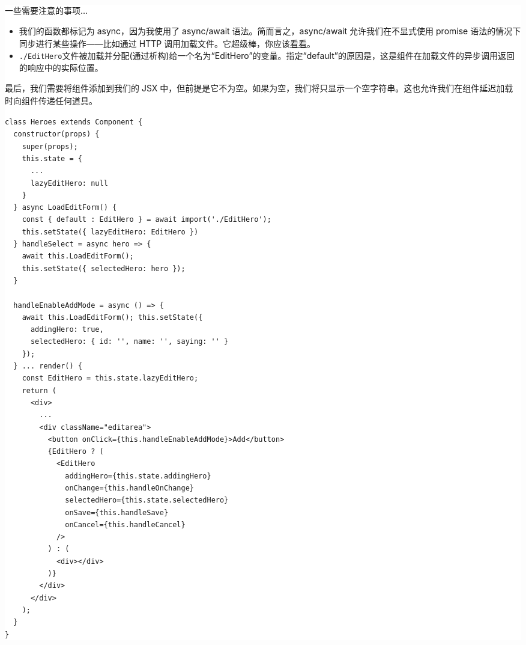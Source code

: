一些需要注意的事项…

*   我们的函数都标记为 async，因为我使用了 async/await 语法。简而言之，async/await 允许我们在不显式使用 promise 语法的情况下同步进行某些操作——比如通过 HTTP 调用加载文件。它超级棒，你应该[看看](https://developer.mozilla.org/en-US/docs/Web/JavaScript/Reference/Statements/async_function)。
*   `./EditHero`文件被加载并分配(通过析构)给一个名为“EditHero”的变量。指定“default”的原因是，这是组件在加载文件的异步调用返回的响应中的实际位置。

最后，我们需要将组件添加到我们的 JSX 中，但前提是它不为空。如果为空，我们将只显示一个空字符串。这也允许我们在组件延迟加载时向组件传递任何道具。

```
class Heroes extends Component {
  constructor(props) {
    super(props);
    this.state = { 
      ...
      lazyEditHero: null 
    }
  } async LoadEditForm() {
    const { default : EditHero } = await import('./EditHero');
    this.setState({ lazyEditHero: EditHero })
  } handleSelect = async hero => {
    await this.LoadEditForm();
    this.setState({ selectedHero: hero });
  }

  handleEnableAddMode = async () => {
    await this.LoadEditForm(); this.setState({
      addingHero: true,
      selectedHero: { id: '', name: '', saying: '' }
    });
  } ... render() { 
    const EditHero = this.state.lazyEditHero;
    return (
      <div>
        ...
        <div className="editarea">
          <button onClick={this.handleEnableAddMode}>Add</button>
          {EditHero ? (
            <EditHero
              addingHero={this.state.addingHero}
              onChange={this.handleOnChange}
              selectedHero={this.state.selectedHero}
              onSave={this.handleSave}
              onCancel={this.handleCancel}
            />
          ) : (
            <div></div>
          )}
        </div>
      </div>
    );
  }
}
```
